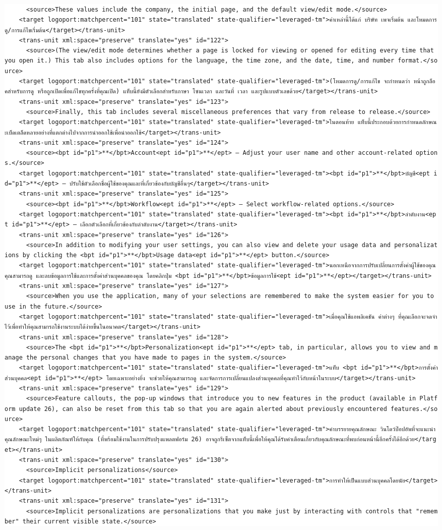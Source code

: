           <source>These values include the company, the initial page, and the default view/edit mode.</source>
        <target logoport:matchpercent="101" state="translated" state-qualifier="leveraged-tm">ค่าเหล่านี้ได้แก่ บริษัท เพจเริ่มต้น และโหมดการดู/การแก้ไขเริ่มต้น</target></trans-unit>
        <trans-unit xml:space="preserve" translate="yes" id="122">
          <source>(The view/edit mode determines whether a page is locked for viewing or opened for editing every time that you open it.) This tab also includes options for the language, the time zone, and the date, time, and number format.</source>
        <target logoport:matchpercent="101" state="translated" state-qualifier="leveraged-tm">(โหมดการดู/การแก้ไข จะกำหนดว่า หน้าถูกล็อคสำหรับการดู หรือถูกเปิดเพื่อแก้ไขทุกครั้งที่คุณเปิด) แท็บนี้ยังมีตัวเลือกสำหรับภาษา โซนเวลา และวันที่ เวลา และรูปแบบตัวเลขด้วย</target></trans-unit>
        <trans-unit xml:space="preserve" translate="yes" id="123">
          <source>Finally, this tab includes several miscellaneous preferences that vary from release to release.</source>
        <target logoport:matchpercent="101" state="translated" state-qualifier="leveraged-tm">ในตอนท้าย แท็บนี้ประกอบด้วยการกำหนดลักษณะเบ็ดเตล็ดหลายอย่างที่แตกต่างไปจากการนำออกใช้เพื่อนำออกใช้</target></trans-unit>
        <trans-unit xml:space="preserve" translate="yes" id="124">
          <source><bpt id="p1">**</bpt>Account<ept id="p1">**</ept> – Adjust your user name and other account-related options.</source>
        <target logoport:matchpercent="101" state="translated" state-qualifier="leveraged-tm"><bpt id="p1">**</bpt>บัญชี<ept id="p1">**</ept> – ปรับใช้ตัวเลือกชื่อผู้ใช้ของคุณและที่เกี่ยวข้องกับบัญชีอื่นๆ</target></trans-unit>
        <trans-unit xml:space="preserve" translate="yes" id="125">
          <source><bpt id="p1">**</bpt>Workflow<ept id="p1">**</ept> – Select workflow-related options.</source>
        <target logoport:matchpercent="101" state="translated" state-qualifier="leveraged-tm"><bpt id="p1">**</bpt>ลำดับงาน<ept id="p1">**</ept> – เลือกตัวเลือกที่เกี่ยวข้องกับลำดับงาน</target></trans-unit>
        <trans-unit xml:space="preserve" translate="yes" id="126">
          <source>In addition to modifying your user settings, you can also view and delete your usage data and personalizations by clicking the <bpt id="p1">**</bpt>Usage data<ept id="p1">**</ept> button.</source>
        <target logoport:matchpercent="101" state="translated" state-qualifier="leveraged-tm">นอกเหนือจากการปรับเปลี่ยนการตั้งค่าผู้ใช้ของคุณ คุณสามารถดู และลบข้อมูลการใช้และการตั้งค่าส่วนบุคคลของคุณ โดยคลิกปุ่ม <bpt id="p1">**</bpt>ข้อมูลการใช้<ept id="p1">**</ept></target></trans-unit>
        <trans-unit xml:space="preserve" translate="yes" id="127">
          <source>When you use the application, many of your selections are remembered to make the system easier for you to use in the future.</source>
        <target logoport:matchpercent="101" state="translated" state-qualifier="leveraged-tm">เมื่อคุณใช้แอพลิเคชัน ค่าต่างๆ ที่คุณเลือกจะจดจำไว้เพื่อทำให้คุณสามารถใช้งานระบบได้ง่ายขึ้นในอนาคต</target></trans-unit>
        <trans-unit xml:space="preserve" translate="yes" id="128">
          <source>The <bpt id="p1">**</bpt>Personalization<ept id="p1">**</ept> tab, in particular, allows you to view and manage the personal changes that you have made to pages in the system.</source>
        <target logoport:matchpercent="101" state="translated" state-qualifier="leveraged-tm">แท็บ <bpt id="p1">**</bpt>การตั้งค่าส่วนบุคคล<ept id="p1">**</ept> โดยเฉพาะอย่างยิ่ง จะช่วยให้คุณสามารถดู และจัดการการเปลี่ยนแปลงส่วนบุคคลที่คุณทำไว้กับหน้าในระบบ</target></trans-unit>
        <trans-unit xml:space="preserve" translate="yes" id="129">
          <source>Feature callouts, the pop-up windows that introduce you to new features in the product (available in Platform update 26), can also be reset from this tab so that you are again alerted about previously encountered features.</source>
        <target logoport:matchpercent="101" state="translated" state-qualifier="leveraged-tm">คำบรรยายคุณลักษณะ วินโดว์ป๊อปอัพที่จะแนะนำคุณลักษณะใหม่ๆ ในผลิตภัณฑ์ให้กับคุณ (ที่พร้อมใช้งานในการปรับปรุงแพลตฟอร์ม 26) อาจถูกรีเซ็ตจากแท็บนี้เพื่อให้คุณได้รับคำเตือนเกี่ยวกับคุณลักษณะที่พบก่อนหน้านี้อีกครั้งได้อีกด้วย</target></trans-unit>
        <trans-unit xml:space="preserve" translate="yes" id="130">
          <source>Implicit personalizations</source>
        <target logoport:matchpercent="101" state="translated" state-qualifier="leveraged-tm">การทำให้เป็นแบบส่วนบุคคลโดยนัย</target></trans-unit>
        <trans-unit xml:space="preserve" translate="yes" id="131">
          <source>Implicit personalizations are personalizations that you make just by interacting with controls that "remember" their current visible state.</source>